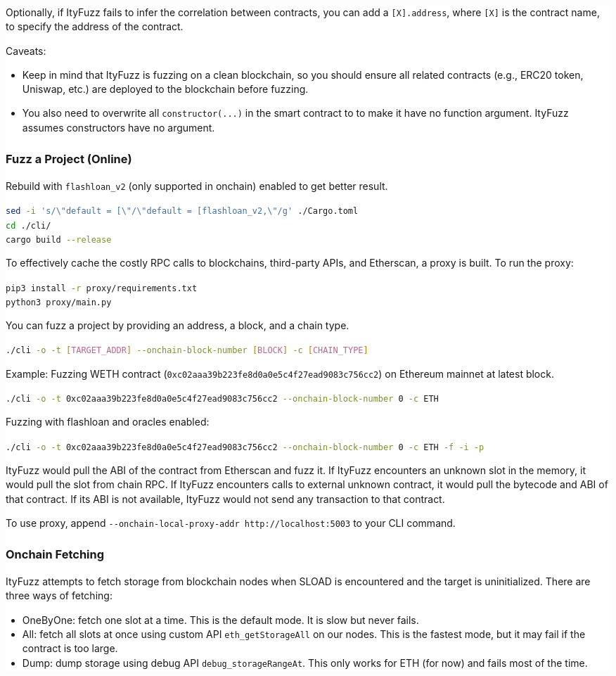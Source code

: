 Optionally, if ItyFuzz fails to infer the correlation between contracts, you
can add a `[X].address`, where `[X]` is the contract name, to specify the address of the contract.

Caveats:

* Keep in mind that ItyFuzz is fuzzing on a clean blockchain, 
so you should ensure all related contracts (e.g., ERC20 token, Uniswap, etc.) are deployed to the blockchain before fuzzing.

* You also need to overwrite all `constructor(...)` in the smart contract to 
to make it have no function argument. ItyFuzz assumes constructors have no argument.

### Fuzz a Project (Online)

Rebuild with `flashloan_v2` (only supported in onchain) enabled to get better result. 
```bash
sed -i 's/\"default = [\"/\"default = [flashloan_v2,\"/g' ./Cargo.toml
cd ./cli/
cargo build --release
```

To effectively cache the costly RPC calls to blockchains, third-party APIs, and Etherscan, a proxy is built. 
To run the proxy:
```bash
pip3 install -r proxy/requirements.txt
python3 proxy/main.py
```

You can fuzz a project by providing an address, a block, and a chain type.
```bash
./cli -o -t [TARGET_ADDR] --onchain-block-number [BLOCK] -c [CHAIN_TYPE] 
```

Example:
Fuzzing WETH contract (`0xc02aaa39b223fe8d0a0e5c4f27ead9083c756cc2`) on Ethereum mainnet at latest block.
```bash
./cli -o -t 0xc02aaa39b223fe8d0a0e5c4f27ead9083c756cc2 --onchain-block-number 0 -c ETH
```
Fuzzing with flashloan and oracles enabled:
```bash
./cli -o -t 0xc02aaa39b223fe8d0a0e5c4f27ead9083c756cc2 --onchain-block-number 0 -c ETH -f -i -p
```

ItyFuzz would pull the ABI of the contract from Etherscan and fuzz it.
If ItyFuzz encounters an unknown slot in the memory, it would pull the slot from chain RPC.
If ItyFuzz encounters calls to external unknown contract, it would pull the bytecode and ABI of that contract. 
If its ABI is not available, ItyFuzz would not send any transaction to that contract.

To use proxy, append `--onchain-local-proxy-addr http://localhost:5003` to your CLI command. 

### Onchain Fetching
ItyFuzz attempts to fetch storage from blockchain nodes when SLOAD is encountered and the target is uninitialized.
There are three ways of fetching: 
* OneByOne: fetch one slot at a time. This is the default mode. It is slow but never fails.
* All: fetch all slots at once using custom API `eth_getStorageAll` on our nodes. This is the fastest mode, but it may fail if the contract is too large. 
* Dump: dump storage using debug API `debug_storageRangeAt`. This only works for ETH (for now) and fails most of the time.
